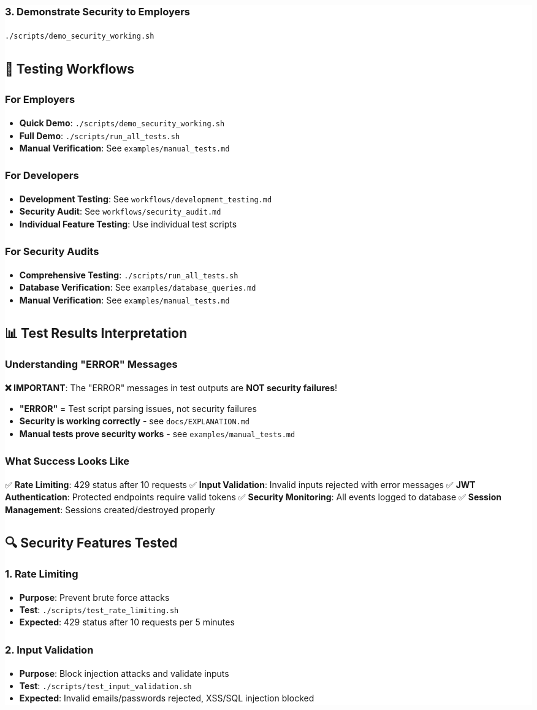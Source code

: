 ### **3. Demonstrate Security to Employers**
```bash
./scripts/demo_security_working.sh
```

## 🎯 **Testing Workflows**

### **For Employers**
- **Quick Demo**: `./scripts/demo_security_working.sh`
- **Full Demo**: `./scripts/run_all_tests.sh`
- **Manual Verification**: See `examples/manual_tests.md`

### **For Developers**
- **Development Testing**: See `workflows/development_testing.md`
- **Security Audit**: See `workflows/security_audit.md`
- **Individual Feature Testing**: Use individual test scripts

### **For Security Audits**
- **Comprehensive Testing**: `./scripts/run_all_tests.sh`
- **Database Verification**: See `examples/database_queries.md`
- **Manual Verification**: See `examples/manual_tests.md`

## 📊 **Test Results Interpretation**

### **Understanding "ERROR" Messages**

**❌ IMPORTANT**: The "ERROR" messages in test outputs are **NOT security failures**!

- **"ERROR"** = Test script parsing issues, not security failures
- **Security is working correctly** - see `docs/EXPLANATION.md`
- **Manual tests prove security works** - see `examples/manual_tests.md`

### **What Success Looks Like**

✅ **Rate Limiting**: 429 status after 10 requests
✅ **Input Validation**: Invalid inputs rejected with error messages
✅ **JWT Authentication**: Protected endpoints require valid tokens
✅ **Security Monitoring**: All events logged to database
✅ **Session Management**: Sessions created/destroyed properly

## 🔍 **Security Features Tested**

### **1. Rate Limiting**
- **Purpose**: Prevent brute force attacks
- **Test**: `./scripts/test_rate_limiting.sh`
- **Expected**: 429 status after 10 requests per 5 minutes

### **2. Input Validation**
- **Purpose**: Block injection attacks and validate inputs
- **Test**: `./scripts/test_input_validation.sh`
- **Expected**: Invalid emails/passwords rejected, XSS/SQL injection blocked
